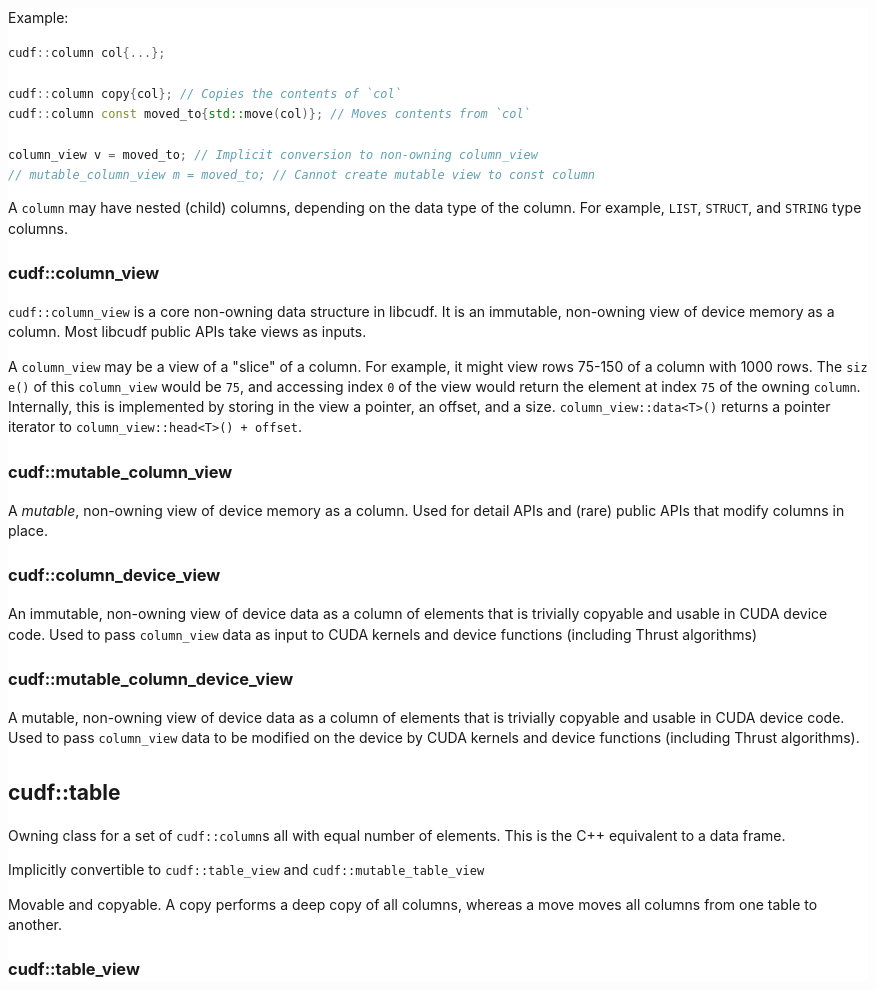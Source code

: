 Example:

```c++
cudf::column col{...};

cudf::column copy{col}; // Copies the contents of `col`
cudf::column const moved_to{std::move(col)}; // Moves contents from `col`

column_view v = moved_to; // Implicit conversion to non-owning column_view
// mutable_column_view m = moved_to; // Cannot create mutable view to const column
```

A `column` may have nested (child) columns, depending on the data type of the column. For example,
`LIST`, `STRUCT`, and `STRING` type columns.

### cudf::column_view

`cudf::column_view` is a core non-owning data structure in libcudf. It is an immutable,
non-owning view of device memory as a column. Most libcudf public APIs take views as inputs.

A `column_view` may be a view of a "slice" of a column. For example, it might view rows 75-150 of a
column with 1000 rows. The `size()` of this `column_view` would be `75`, and accessing index `0` of
the view would return the element at index `75` of the owning `column`. Internally, this is
implemented by storing in the view a pointer, an offset, and a size. `column_view::data<T>()`
returns a pointer iterator to `column_view::head<T>() + offset`.

### cudf::mutable_column_view

A *mutable*, non-owning view of device memory as a column. Used for detail APIs and (rare) public
APIs that modify columns in place.

### cudf::column_device_view

An immutable, non-owning view of device data as a column of elements that is trivially copyable and
usable in CUDA device code. Used to pass `column_view` data as input to CUDA kernels and device
functions (including Thrust algorithms)

### cudf::mutable_column_device_view

A mutable, non-owning view of device data as a column of elements that is trivially copyable and
usable in CUDA device code. Used to pass `column_view` data to be modified on the device by CUDA
kernels and device functions (including Thrust algorithms).

## cudf::table

Owning class for a set of `cudf::column`s all with equal number of elements. This is the C++
equivalent to a data frame.

Implicitly convertible to `cudf::table_view` and `cudf::mutable_table_view`

Movable and copyable. A copy performs a deep copy of all columns, whereas a move moves all columns
from one table to another.

### cudf::table_view
